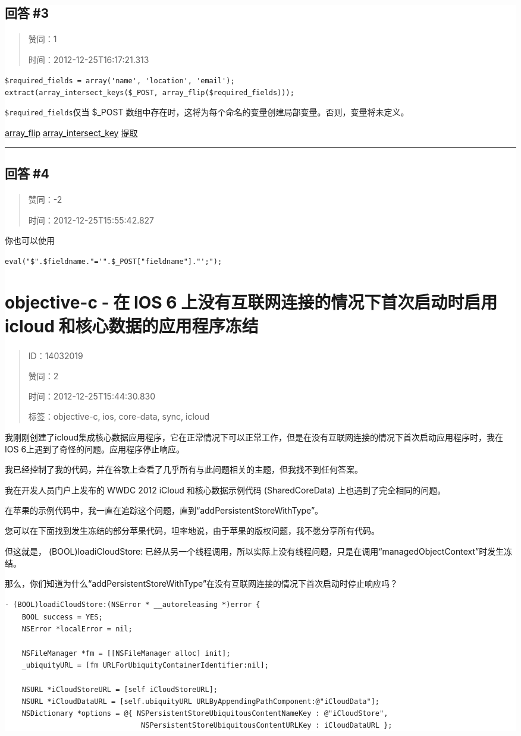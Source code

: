 ## 回答 #3

> 赞同：1
> 
> 时间：2012-12-25T16:17:21.313

```
$required_fields = array('name', 'location', 'email');
extract(array_intersect_keys($_POST, array_flip($required_fields))); 
```

`$required_fields`仅当 $_POST 数组中存在时，这将为每个命名的变量创建局部变量。否则，变量将未定义。

[array_flip](http://php.net/manual/en/function.array-flip.php)
[array_intersect_key](http://php.net/manual/en/function.array-intersect-key.php)
[提取](http://php.net/manual/en/function.extract.php)

* * *

## 回答 #4

> 赞同：-2
> 
> 时间：2012-12-25T15:55:42.827

你也可以使用

```
eval("$".$fieldname."='".$_POST["fieldname"]."';"); 
```

# objective-c - 在 IOS 6 上没有互联网连接的情况下首次启动时启用 icloud 和核心数据的应用程序冻结

> ID：14032019
> 
> 赞同：2
> 
> 时间：2012-12-25T15:44:30.830
> 
> 标签：objective-c, ios, core-data, sync, icloud

我刚刚创建了icloud集成核心数据应用程序，它在正常情况下可以正常工作，但是在没有互联网连接的情况下首次启动应用程序时，我在IOS 6上遇到了奇怪的问题。应用程序停止响应。

我已经控制了我的代码，并在谷歌上查看了几乎所有与此问题相关的主题，但我找不到任何答案。

我在开发人员门户上发布的 WWDC 2012 iCloud 和核心数据示例代码 (SharedCoreData) 上也遇到了完全相同的问题。

在苹果的示例代码中，我一直在追踪这个问题，直到“addPersistentStoreWithType”。

您可以在下面找到发生冻结的部分苹果代码，坦率地说，由于苹果的版权问题，我不愿分享所有代码。

但这就是， (BOOL)loadiCloudStore: 已经从另一个线程调用，所以实际上没有线程问题，只是在调用“managedObjectContext”时发生冻结。

那么，你们知道为什么“addPersistentStoreWithType”在没有互联网连接的情况下首次启动时停止响应吗？

```
- (BOOL)loadiCloudStore:(NSError * __autoreleasing *)error {
    BOOL success = YES;
    NSError *localError = nil;

    NSFileManager *fm = [[NSFileManager alloc] init];
    _ubiquityURL = [fm URLForUbiquityContainerIdentifier:nil];

    NSURL *iCloudStoreURL = [self iCloudStoreURL];
    NSURL *iCloudDataURL = [self.ubiquityURL URLByAppendingPathComponent:@"iCloudData"];
    NSDictionary *options = @{ NSPersistentStoreUbiquitousContentNameKey : @"iCloudStore",
                                NSPersistentStoreUbiquitousContentURLKey : iCloudDataURL };

```

  [1]: https://www.nuget.org/packages/SDO_dotNET/1.0.2